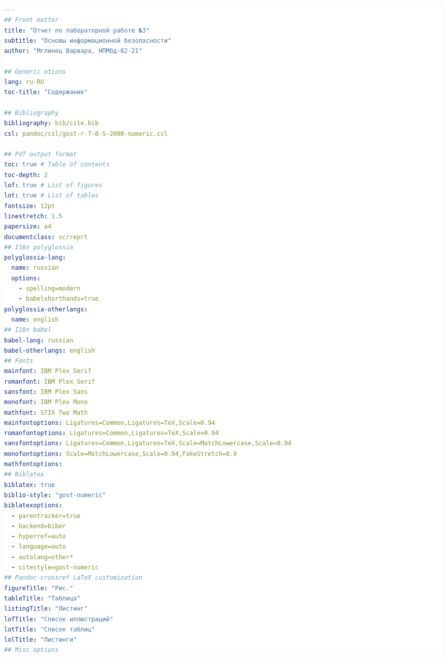 ```yaml
---
## Front matter
title: "Отчет по лабораторной работе №3"
subtitle: "Основы информационной безопасности"
author: "Мглинец Варвара, НПМбд-02-21"

## Generic otions
lang: ru-RU
toc-title: "Содержание"

## Bibliography
bibliography: bib/cite.bib
csl: pandoc/csl/gost-r-7-0-5-2008-numeric.csl

## Pdf output format
toc: true # Table of contents
toc-depth: 2
lof: true # List of figures
lot: true # List of tables
fontsize: 12pt
linestretch: 1.5
papersize: a4
documentclass: scrreprt
## I18n polyglossia
polyglossia-lang:
  name: russian
  options:
	- spelling=modern
	- babelshorthands=true
polyglossia-otherlangs:
  name: english
## I18n babel
babel-lang: russian
babel-otherlangs: english
## Fonts
mainfont: IBM Plex Serif
romanfont: IBM Plex Serif
sansfont: IBM Plex Sans
monofont: IBM Plex Mono
mathfont: STIX Two Math
mainfontoptions: Ligatures=Common,Ligatures=TeX,Scale=0.94
romanfontoptions: Ligatures=Common,Ligatures=TeX,Scale=0.94
sansfontoptions: Ligatures=Common,Ligatures=TeX,Scale=MatchLowercase,Scale=0.94
monofontoptions: Scale=MatchLowercase,Scale=0.94,FakeStretch=0.9
mathfontoptions:
## Biblatex
biblatex: true
biblio-style: "gost-numeric"
biblatexoptions:
  - parentracker=true
  - backend=biber
  - hyperref=auto
  - language=auto
  - autolang=other*
  - citestyle=gost-numeric
## Pandoc-crossref LaTeX customization
figureTitle: "Рис."
tableTitle: "Таблица"
listingTitle: "Листинг"
lofTitle: "Список иллюстраций"
lotTitle: "Список таблиц"
lolTitle: "Листинги"
## Misc options
```